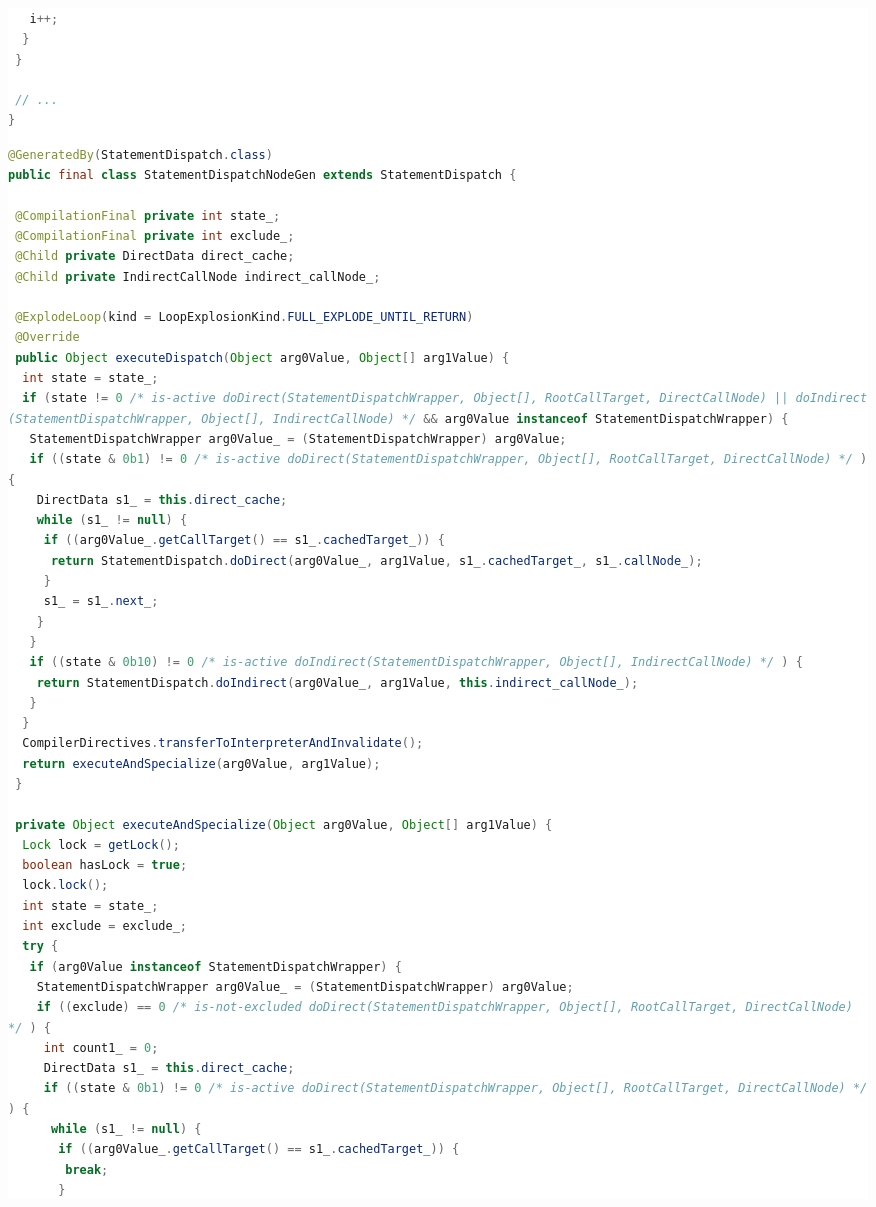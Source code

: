 ```java
   i++;
  }
 }

 // ...
}
```


```java
@GeneratedBy(StatementDispatch.class)
public final class StatementDispatchNodeGen extends StatementDispatch {

 @CompilationFinal private int state_;
 @CompilationFinal private int exclude_;
 @Child private DirectData direct_cache;
 @Child private IndirectCallNode indirect_callNode_;

 @ExplodeLoop(kind = LoopExplosionKind.FULL_EXPLODE_UNTIL_RETURN)
 @Override
 public Object executeDispatch(Object arg0Value, Object[] arg1Value) {
  int state = state_;
  if (state != 0 /* is-active doDirect(StatementDispatchWrapper, Object[], RootCallTarget, DirectCallNode) || doIndirect(StatementDispatchWrapper, Object[], IndirectCallNode) */ && arg0Value instanceof StatementDispatchWrapper) {
   StatementDispatchWrapper arg0Value_ = (StatementDispatchWrapper) arg0Value;
   if ((state & 0b1) != 0 /* is-active doDirect(StatementDispatchWrapper, Object[], RootCallTarget, DirectCallNode) */ ) {
    DirectData s1_ = this.direct_cache;
    while (s1_ != null) {
     if ((arg0Value_.getCallTarget() == s1_.cachedTarget_)) {
      return StatementDispatch.doDirect(arg0Value_, arg1Value, s1_.cachedTarget_, s1_.callNode_);
     }
     s1_ = s1_.next_;
    }
   }
   if ((state & 0b10) != 0 /* is-active doIndirect(StatementDispatchWrapper, Object[], IndirectCallNode) */ ) {
    return StatementDispatch.doIndirect(arg0Value_, arg1Value, this.indirect_callNode_);
   }
  }
  CompilerDirectives.transferToInterpreterAndInvalidate();
  return executeAndSpecialize(arg0Value, arg1Value);
 }

 private Object executeAndSpecialize(Object arg0Value, Object[] arg1Value) {
  Lock lock = getLock();
  boolean hasLock = true;
  lock.lock();
  int state = state_;
  int exclude = exclude_;
  try {
   if (arg0Value instanceof StatementDispatchWrapper) {
    StatementDispatchWrapper arg0Value_ = (StatementDispatchWrapper) arg0Value;
    if ((exclude) == 0 /* is-not-excluded doDirect(StatementDispatchWrapper, Object[], RootCallTarget, DirectCallNode) */ ) {
     int count1_ = 0;
     DirectData s1_ = this.direct_cache;
     if ((state & 0b1) != 0 /* is-active doDirect(StatementDispatchWrapper, Object[], RootCallTarget, DirectCallNode) */ ) {
      while (s1_ != null) {
       if ((arg0Value_.getCallTarget() == s1_.cachedTarget_)) {
        break;
       }
```